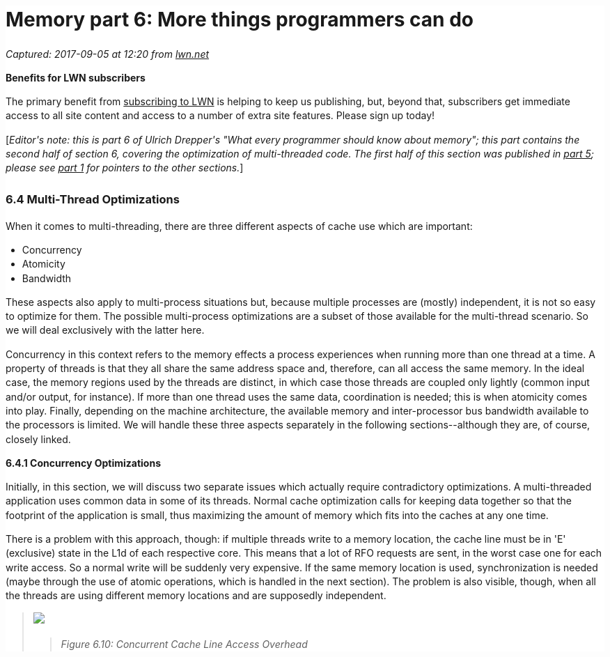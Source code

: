 # Memory part 6: More things programmers can do

_Captured: 2017-09-05 at 12:20 from [lwn.net](https://lwn.net/Articles/256433/)_

**Benefits for LWN subscribers**

The primary benefit from [subscribing to LWN](https://lwn.net/subscribe/) is helping to keep us publishing, but, beyond that, subscribers get immediate access to all site content and access to a number of extra site features. Please sign up today!

[_Editor's note: this is part 6 of Ulrich Drepper's "What every programmer should know about memory"; this part contains the second half of section 6, covering the optimization of multi-threaded code. The first half of this section was published in [part 5](http://lwn.net/Articles/255364/); please see [part 1](http://lwn.net/Articles/250967/) for pointers to the other sections._]

### 6.4 Multi-Thread Optimizations

When it comes to multi-threading, there are three different aspects of cache use which are important:

  * Concurrency 
  * Atomicity 
  * Bandwidth 

These aspects also apply to multi-process situations but, because multiple processes are (mostly) independent, it is not so easy to optimize for them. The possible multi-process optimizations are a subset of those available for the multi-thread scenario. So we will deal exclusively with the latter here.

Concurrency in this context refers to the memory effects a process experiences when running more than one thread at a time. A property of threads is that they all share the same address space and, therefore, can all access the same memory. In the ideal case, the memory regions used by the threads are distinct, in which case those threads are coupled only lightly (common input and/or output, for instance). If more than one thread uses the same data, coordination is needed; this is when atomicity comes into play. Finally, depending on the machine architecture, the available memory and inter-processor bus bandwidth available to the processors is limited. We will handle these three aspects separately in the following sections--although they are, of course, closely linked.

**6.4.1 Concurrency Optimizations**

Initially, in this section, we will discuss two separate issues which actually require contradictory optimizations. A multi-threaded application uses common data in some of its threads. Normal cache optimization calls for keeping data together so that the footprint of the application is small, thus maximizing the amount of memory which fits into the caches at any one time.

There is a problem with this approach, though: if multiple threads write to a memory location, the cache line must be in 'E' (exclusive) state in the L1d of each respective core. This means that a lot of RFO requests are sent, in the worst case one for each write access. So a normal write will be suddenly very expensive. If the same memory location is used, synchronization is needed (maybe through the use of atomic operations, which is handled in the next section). The problem is also visible, though, when all the threads are using different memory locations and are supposedly independent.

> ![](https://static.lwn.net/images/cpumemory/cpumemory.40.png)
> 
> > _Figure 6.10: Concurrent Cache Line Access Overhead_
